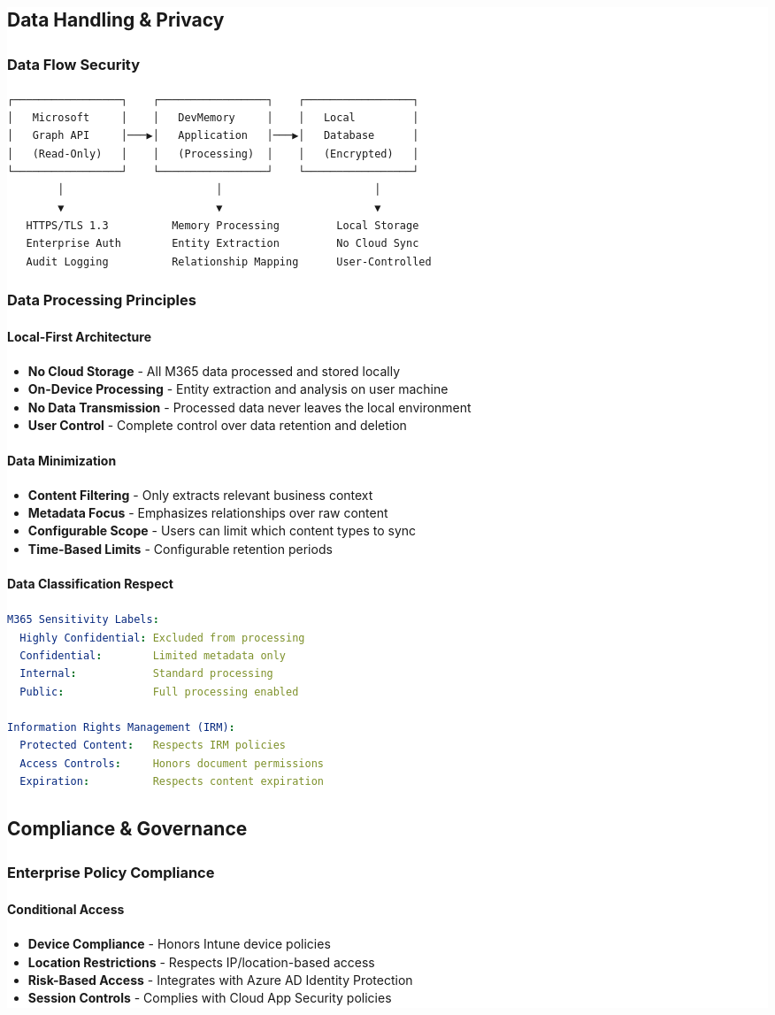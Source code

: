 
## Data Handling & Privacy

### Data Flow Security
```
┌─────────────────┐    ┌─────────────────┐    ┌─────────────────┐
│   Microsoft     │    │   DevMemory     │    │   Local         │
│   Graph API     │───▶│   Application   │───▶│   Database      │
│   (Read-Only)   │    │   (Processing)  │    │   (Encrypted)   │
└─────────────────┘    └─────────────────┘    └─────────────────┘
        │                        │                        │
        ▼                        ▼                        ▼
   HTTPS/TLS 1.3          Memory Processing         Local Storage
   Enterprise Auth        Entity Extraction         No Cloud Sync
   Audit Logging          Relationship Mapping      User-Controlled
```

### Data Processing Principles

#### Local-First Architecture
- **No Cloud Storage** - All M365 data processed and stored locally
- **On-Device Processing** - Entity extraction and analysis on user machine
- **No Data Transmission** - Processed data never leaves the local environment
- **User Control** - Complete control over data retention and deletion

#### Data Minimization
- **Content Filtering** - Only extracts relevant business context
- **Metadata Focus** - Emphasizes relationships over raw content
- **Configurable Scope** - Users can limit which content types to sync
- **Time-Based Limits** - Configurable retention periods

#### Data Classification Respect
```yaml
M365 Sensitivity Labels:
  Highly Confidential: Excluded from processing
  Confidential:        Limited metadata only
  Internal:            Standard processing
  Public:              Full processing enabled

Information Rights Management (IRM):
  Protected Content:   Respects IRM policies
  Access Controls:     Honors document permissions
  Expiration:          Respects content expiration
```

## Compliance & Governance

### Enterprise Policy Compliance

#### Conditional Access
- **Device Compliance** - Honors Intune device policies
- **Location Restrictions** - Respects IP/location-based access
- **Risk-Based Access** - Integrates with Azure AD Identity Protection
- **Session Controls** - Complies with Cloud App Security policies
